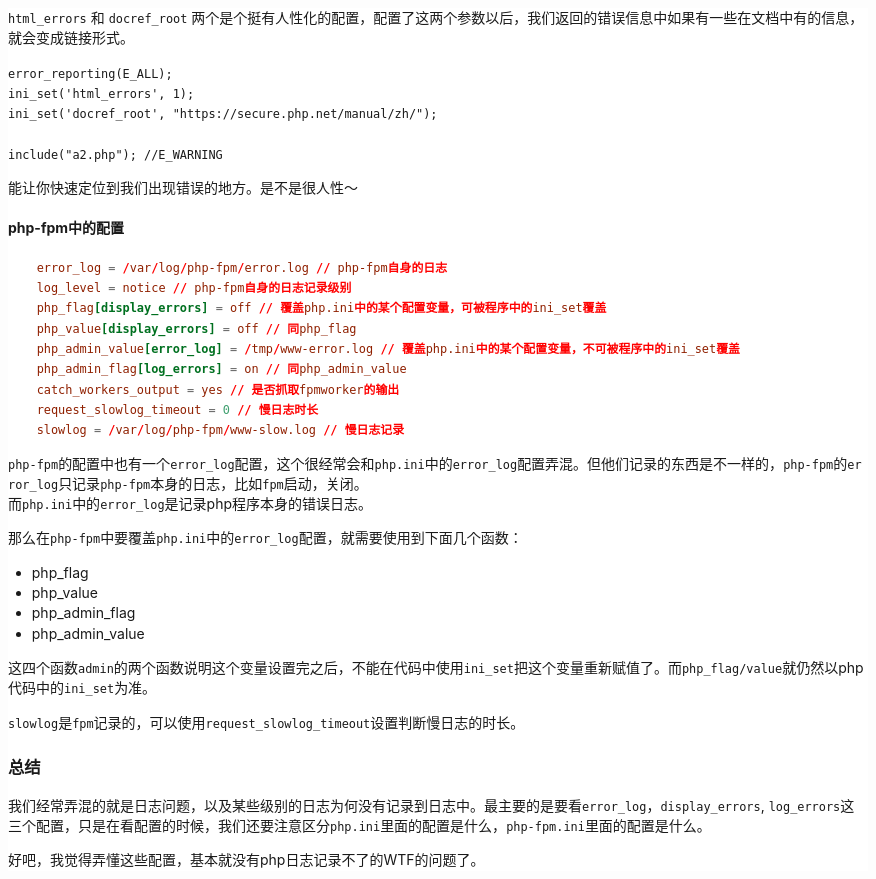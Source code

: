 `html_errors` 和 `docref_root` 两个是个挺有人性化的配置，配置了这两个参数以后，我们返回的错误信息中如果有一些在文档中有的信息，就会变成链接形式。

    error_reporting(E_ALL);
    ini_set('html_errors', 1);
    ini_set('docref_root', "https://secure.php.net/manual/zh/");
    
    include("a2.php"); //E_WARNING

能让你快速定位到我们出现错误的地方。是不是很人性～

#### php-fpm中的配置

```conf
    error_log = /var/log/php-fpm/error.log // php-fpm自身的日志
    log_level = notice // php-fpm自身的日志记录级别
    php_flag[display_errors] = off // 覆盖php.ini中的某个配置变量，可被程序中的ini_set覆盖
    php_value[display_errors] = off // 同php_flag
    php_admin_value[error_log] = /tmp/www-error.log // 覆盖php.ini中的某个配置变量，不可被程序中的ini_set覆盖
    php_admin_flag[log_errors] = on // 同php_admin_value
    catch_workers_output = yes // 是否抓取fpmworker的输出
    request_slowlog_timeout = 0 // 慢日志时长
    slowlog = /var/log/php-fpm/www-slow.log // 慢日志记录
```

`php-fpm`的配置中也有一个`error_log`配置，这个很经常会和`php.ini`中的`error_log`配置弄混。但他们记录的东西是不一样的，`php-fpm`的`error_log`只记录`php-fpm`本身的日志，比如`fpm`启动，关闭。  
而`php.ini`中的`error_log`是记录php程序本身的错误日志。

那么在`php-fpm`中要覆盖`php.ini`中的`error_log`配置，就需要使用到下面几个函数：

* php_flag
* php_value
* php_admin_flag
* php_admin_value

这四个函数`admin`的两个函数说明这个变量设置完之后，不能在代码中使用`ini_set`把这个变量重新赋值了。而`php_flag/value`就仍然以php代码中的`ini_set`为准。

`slowlog`是`fpm`记录的，可以使用`request_slowlog_timeout`设置判断慢日志的时长。

### 总结

我们经常弄混的就是日志问题，以及某些级别的日志为何没有记录到日志中。最主要的是要看`error_log`，`display_errors`, `log_errors`这三个配置，只是在看配置的时候，我们还要注意区分`php.ini`里面的配置是什么，`php-fpm.ini`里面的配置是什么。

好吧，我觉得弄懂这些配置，基本就没有php日志记录不了的WTF的问题了。

</font>

[0]: http://php.net/manual/zh/errorfunc.constants.php